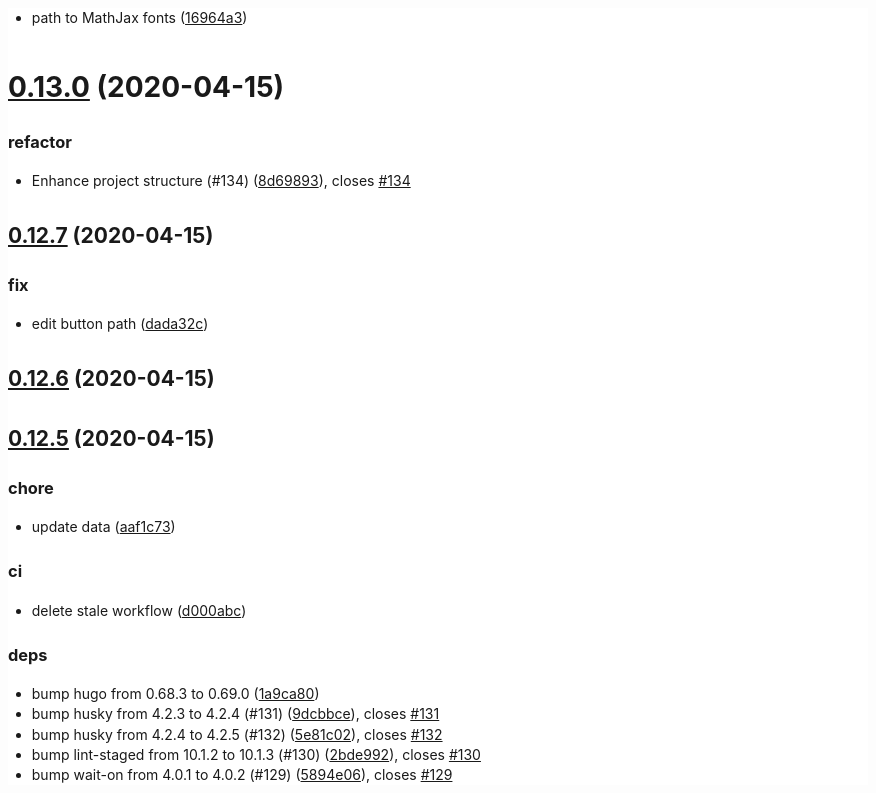 * path to MathJax fonts ([16964a3](https://github.com/peaceiris/hugo-theme-iris/commit/16964a369b531a3c13964e0a59104bb09beda543))



# [0.13.0](https://github.com/peaceiris/hugo-theme-iris/compare/v0.12.7...v0.13.0) (2020-04-15)


### refactor

* Enhance project structure (#134) ([8d69893](https://github.com/peaceiris/hugo-theme-iris/commit/8d69893386e6206a56661642d6312e89df14de72)), closes [#134](https://github.com/peaceiris/hugo-theme-iris/issues/134)



## [0.12.7](https://github.com/peaceiris/hugo-theme-iris/compare/v0.12.6...v0.12.7) (2020-04-15)


### fix

* edit button path ([dada32c](https://github.com/peaceiris/hugo-theme-iris/commit/dada32cb17837719d3bb7c00a4282991b2fbc651))



## [0.12.6](https://github.com/peaceiris/hugo-theme-iris/compare/v0.12.5...v0.12.6) (2020-04-15)




## [0.12.5](https://github.com/peaceiris/hugo-theme-iris/compare/v0.12.4...v0.12.5) (2020-04-15)


### chore

* update data ([aaf1c73](https://github.com/peaceiris/hugo-theme-iris/commit/aaf1c7380752ac9c3fbde56c86d9d3fd3c01face))

### ci

* delete stale workflow ([d000abc](https://github.com/peaceiris/hugo-theme-iris/commit/d000abc0978f9cfecde1bc24956a44d46300d65c))

### deps

* bump hugo from 0.68.3 to 0.69.0 ([1a9ca80](https://github.com/peaceiris/hugo-theme-iris/commit/1a9ca80a20283b0c24f4c1500291096f8b41eb5e))
* bump husky from 4.2.3 to 4.2.4 (#131) ([9dcbbce](https://github.com/peaceiris/hugo-theme-iris/commit/9dcbbce76468fa268025d01c253eaab932e37d4f)), closes [#131](https://github.com/peaceiris/hugo-theme-iris/issues/131)
* bump husky from 4.2.4 to 4.2.5 (#132) ([5e81c02](https://github.com/peaceiris/hugo-theme-iris/commit/5e81c02c6e7c4c74390085713f51f63bb3cfdc5f)), closes [#132](https://github.com/peaceiris/hugo-theme-iris/issues/132)
* bump lint-staged from 10.1.2 to 10.1.3 (#130) ([2bde992](https://github.com/peaceiris/hugo-theme-iris/commit/2bde9920b592b48d90b0d02aa278770f250ba2a8)), closes [#130](https://github.com/peaceiris/hugo-theme-iris/issues/130)
* bump wait-on from 4.0.1 to 4.0.2 (#129) ([5894e06](https://github.com/peaceiris/hugo-theme-iris/commit/5894e061db11269eb1f6002973f08c4cac099ede)), closes [#129](https://github.com/peaceiris/hugo-theme-iris/issues/129)
